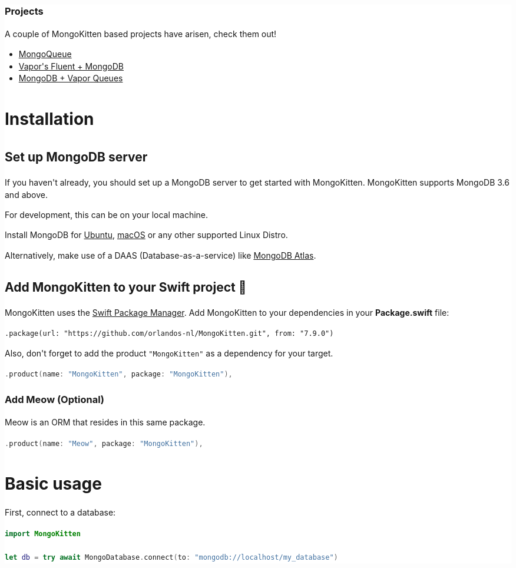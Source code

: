 ### Projects

A couple of MongoKitten based projects have arisen, check them out!

- [MongoQueue](https://github.com/orlandos-nl/MongoQueue)
- [Vapor's Fluent + MongoDB](https://github.com/vapor/fluent-mongo-driver)
- [MongoDB + Vapor Queues](https://github.com/vapor-community/queues-mongo-driver)

# Installation

## Set up MongoDB server

If you haven't already, you should set up a MongoDB server to get started with MongoKitten. MongoKitten supports MongoDB 3.6 and above.

For development, this can be on your local machine.

Install MongoDB for [Ubuntu](https://www.mongodb.com/docs/v6.0/tutorial/install-mongodb-on-ubuntu/), [macOS](https://www.mongodb.com/docs/v6.0/tutorial/install-mongodb-on-os-x/) or any other supported Linux Distro.

Alternatively, make use of a DAAS (Database-as-a-service) like [MongoDB Atlas](https://cloud.mongodb.com).

## Add MongoKitten to your Swift project 🚀

MongoKitten uses the [Swift Package Manager](https://swift.org/getting-started/#using-the-package-manager). Add MongoKitten to your dependencies in your **Package.swift** file:

`.package(url: "https://github.com/orlandos-nl/MongoKitten.git", from: "7.9.0")`

Also, don't forget to add the product `"MongoKitten"` as a dependency for your target.

```swift
.product(name: "MongoKitten", package: "MongoKitten"),
```

### Add Meow (Optional)

Meow is an ORM that resides in this same package.

```swift
.product(name: "Meow", package: "MongoKitten"),
```

# Basic usage

First, connect to a database:

```swift
import MongoKitten

let db = try await MongoDatabase.connect(to: "mongodb://localhost/my_database")
```
